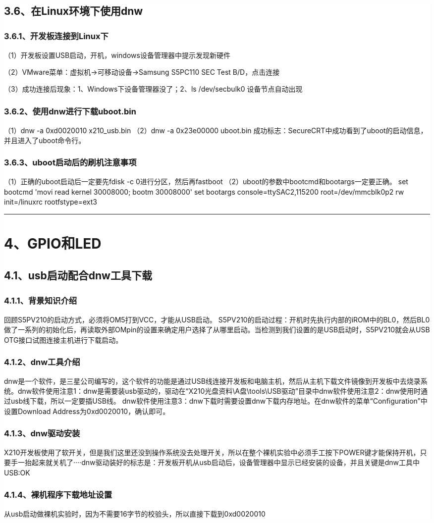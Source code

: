 ## 3.6、在Linux环境下使用dnw

### 3.6.1、开发板连接到Linux下

（1）开发板设置USB启动，开机，windows设备管理器中提示发现新硬件

（2）VMware菜单：虚拟机->可移动设备->Samsung S5PC110 SEC Test B/D，点击连接

（3）成功连接后现象：1、Windows下设备管理器没了；2、ls /dev/secbulk0 设备节点自动出现

### 3.6.2、使用dnw进行下载uboot.bin

（1）dnw -a 0xd0020010 x210_usb.bin 
（2）dnw -a 0x23e00000 uboot.bin
成功标志：SecureCRT中成功看到了uboot的启动信息，并且进入了uboot命令行。

### 3.6.3、uboot启动后的刷机注意事项

（1）正确的uboot启动后一定要先fdisk -c 0进行分区，然后再fastboot
（2）uboot的参数中bootcmd和bootargs一定要正确。
set bootcmd 'movi read kernel 30008000; bootm 30008000'
set bootargs console=ttySAC2,115200 root=/dev/mmcblk0p2 rw init=/linuxrc rootfstype=ext3

****

# 4、GPIO和LED

## 4.1、usb启动配合dnw工具下载

### 4.1.1、背景知识介绍

回顾S5PV210的启动方式，必须将OM5打到VCC，才能从USB启动。
	S5PV210的启动过程：开机时先执行内部的iROM中的BL0，然后BL0做了一系列的初始化后，再读取外部OMpin的设置来确定用户选择了从哪里启动。当检测到我们设置的是USB启动时，S5PV210就会从USB OTG接口试图连接主机进行下载启动。

### 4.1.2、dnw工具介绍

​	dnw是一个软件，是三星公司编写的，这个软件的功能是通过USB线连接开发板和电脑主机，然后从主机下载文件镜像到开发板中去烧录系统。
​	dnw软件使用注意1：dnw是需要装usb驱动的，驱动在“X210光盘资料\A盘\tools\USB驱动”目录中
​	dnw软件使用注意2：dnw使用时通过usb线下载，所以一定要插USB线。
​	dnw软件使用注意3：dnw下载时需要设置dnw下载内存地址。在dnw软件的菜单“Configuration”中设置
​						Download Address为0xd0020010，确认即可。

### 4.1.3、dnw驱动安装

​	X210开发板使用了软开关，但是我们这里还没到操作系统没去处理开关，所以在整个裸机实验中必须手工按下POWER键才能保持开机，只要手一抬起来就关机了····
​	dnw驱动装好的标志是：开发板开机从usb启动后，设备管理器中显示已经安装的设备，并且关键是dnw工具中USB:OK

### 4.1.4、裸机程序下载地址设置

​	从usb启动做裸机实验时，因为不需要16字节的校验头，所以直接下载到0xd0020010
